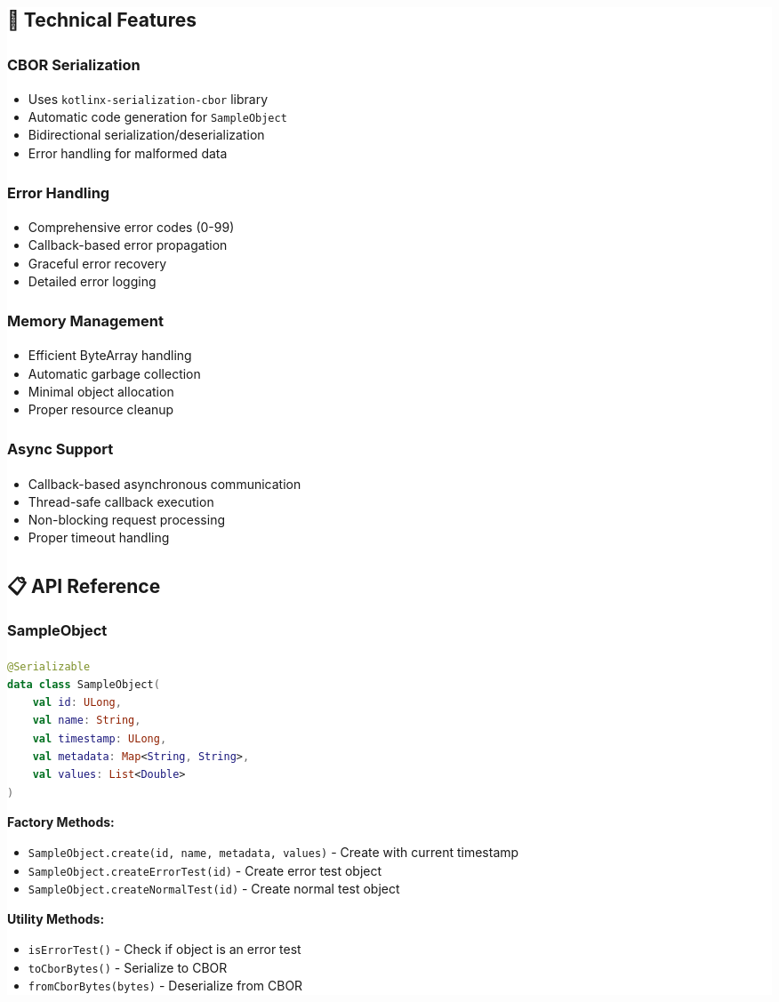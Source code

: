 ## 🔧 Technical Features

### CBOR Serialization
- Uses `kotlinx-serialization-cbor` library
- Automatic code generation for `SampleObject`
- Bidirectional serialization/deserialization
- Error handling for malformed data

### Error Handling
- Comprehensive error codes (0-99)
- Callback-based error propagation
- Graceful error recovery
- Detailed error logging

### Memory Management
- Efficient ByteArray handling
- Automatic garbage collection
- Minimal object allocation
- Proper resource cleanup

### Async Support
- Callback-based asynchronous communication
- Thread-safe callback execution
- Non-blocking request processing
- Proper timeout handling

## 📋 API Reference

### SampleObject
```kotlin
@Serializable
data class SampleObject(
    val id: ULong,
    val name: String,
    val timestamp: ULong,
    val metadata: Map<String, String>,
    val values: List<Double>
)
```

**Factory Methods:**
- `SampleObject.create(id, name, metadata, values)` - Create with current timestamp
- `SampleObject.createErrorTest(id)` - Create error test object
- `SampleObject.createNormalTest(id)` - Create normal test object

**Utility Methods:**
- `isErrorTest()` - Check if object is an error test
- `toCborBytes()` - Serialize to CBOR
- `fromCborBytes(bytes)` - Deserialize from CBOR

